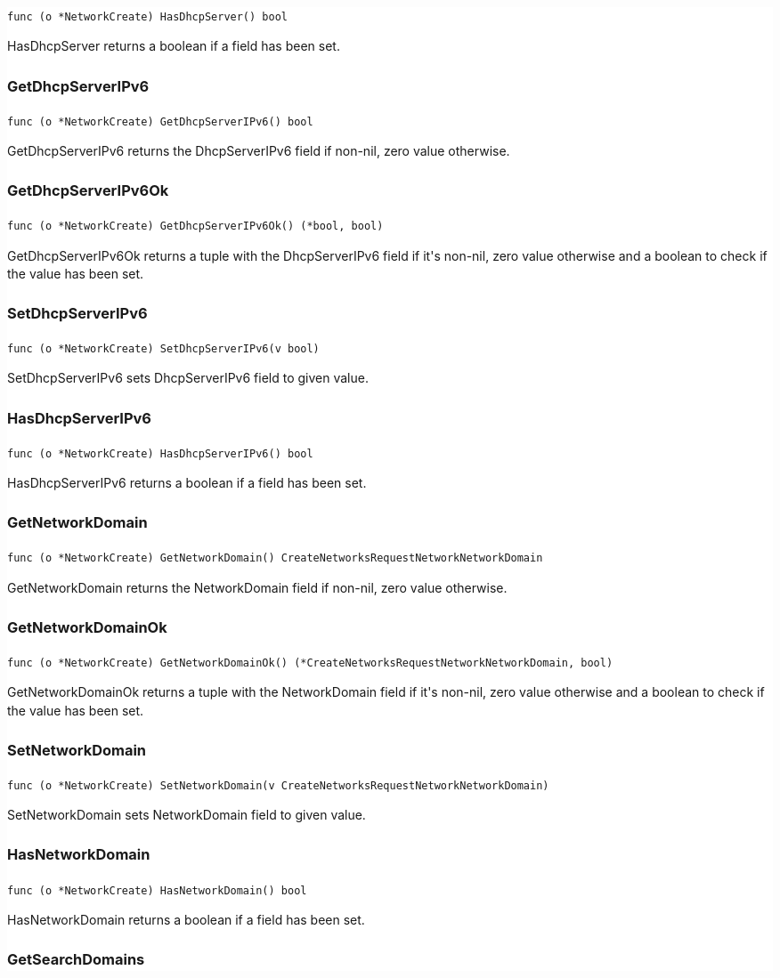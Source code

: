 `func (o *NetworkCreate) HasDhcpServer() bool`

HasDhcpServer returns a boolean if a field has been set.

### GetDhcpServerIPv6

`func (o *NetworkCreate) GetDhcpServerIPv6() bool`

GetDhcpServerIPv6 returns the DhcpServerIPv6 field if non-nil, zero value otherwise.

### GetDhcpServerIPv6Ok

`func (o *NetworkCreate) GetDhcpServerIPv6Ok() (*bool, bool)`

GetDhcpServerIPv6Ok returns a tuple with the DhcpServerIPv6 field if it's non-nil, zero value otherwise
and a boolean to check if the value has been set.

### SetDhcpServerIPv6

`func (o *NetworkCreate) SetDhcpServerIPv6(v bool)`

SetDhcpServerIPv6 sets DhcpServerIPv6 field to given value.

### HasDhcpServerIPv6

`func (o *NetworkCreate) HasDhcpServerIPv6() bool`

HasDhcpServerIPv6 returns a boolean if a field has been set.

### GetNetworkDomain

`func (o *NetworkCreate) GetNetworkDomain() CreateNetworksRequestNetworkNetworkDomain`

GetNetworkDomain returns the NetworkDomain field if non-nil, zero value otherwise.

### GetNetworkDomainOk

`func (o *NetworkCreate) GetNetworkDomainOk() (*CreateNetworksRequestNetworkNetworkDomain, bool)`

GetNetworkDomainOk returns a tuple with the NetworkDomain field if it's non-nil, zero value otherwise
and a boolean to check if the value has been set.

### SetNetworkDomain

`func (o *NetworkCreate) SetNetworkDomain(v CreateNetworksRequestNetworkNetworkDomain)`

SetNetworkDomain sets NetworkDomain field to given value.

### HasNetworkDomain

`func (o *NetworkCreate) HasNetworkDomain() bool`

HasNetworkDomain returns a boolean if a field has been set.

### GetSearchDomains
